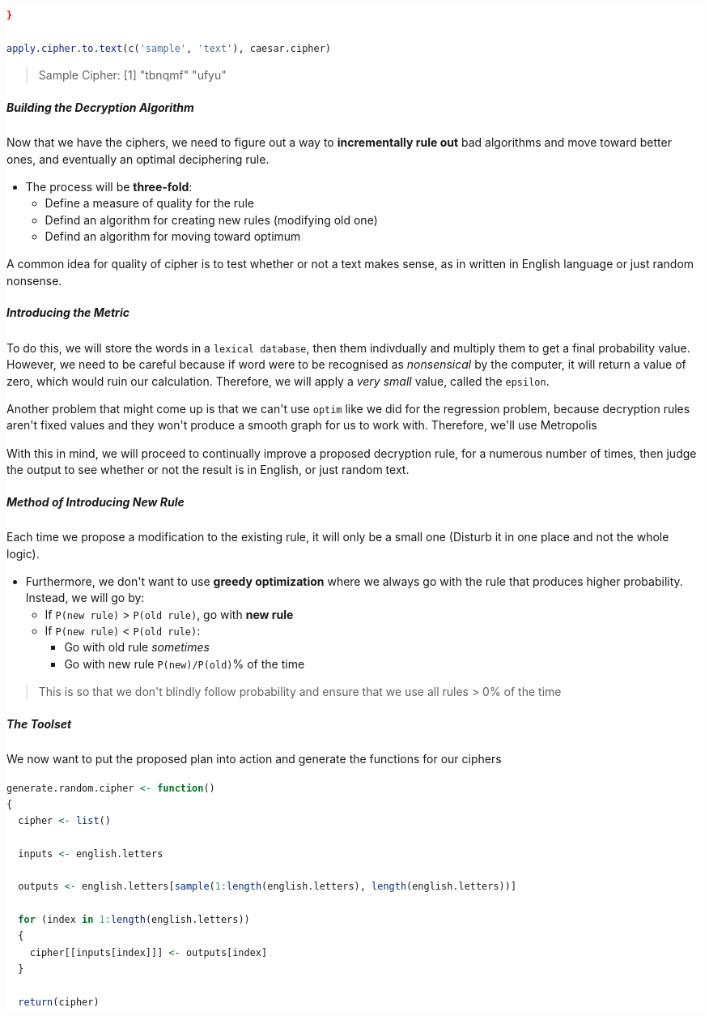 ```r
}

apply.cipher.to.text(c('sample', 'text'), caesar.cipher)
```

> Sample Cipher: [1] "tbnqmf" "ufyu"

##### Building the Decryption Algorithm 

Now that we have the ciphers, we need to figure out a way to **incrementally rule out** bad algorithms and move toward better ones, and eventually an optimal deciphering rule. 

- The process will be **three-fold**: 
    + Define a measure of quality for the rule
    + Defind an algorithm for creating new rules (modifying old one)
    + Defind an algorithm for moving toward optimum

A common idea for quality of cipher is to test whether or not a text makes sense, as in written in English language or just random nonsense.

##### Introducing the Metric 

To do this, we will store the words in a `lexical database`, then them indivdually and multiply them to get a final probability value. However, we need to be careful because if word were to be recognised as *nonsensical* by the computer, it will return a value of zero, which would ruin our calculation. Therefore, we will apply a *very small* value, called the `epsilon`.

Another problem that might come up is that we can't use `optim` like we did for the regression problem, because decryption rules aren't fixed values and they won't produce a smooth graph for us to work with. Therefore, we'll use Metropolis

With this in mind, we will proceed to continually improve a proposed decryption rule, for a numerous number of times, then judge the output to see whether or not the result is in English, or just random text.

##### Method of Introducing New Rule 

Each time we propose a modification to the existing rule, it will only be a small one (Disturb it in one place and not the whole logic). 

- Furthermore, we don't want to use **greedy optimization** where we always go with the rule that produces higher probability. Instead, we will go by: 
    + If `P(new rule)` > `P(old rule)`, go with **new rule**
    + If `P(new rule)` < `P(old rule)`:
        * Go with old rule *sometimes*
        * Go with new rule `P(new)/P(old)`% of the time

> This is so that we don't blindly follow probability and ensure that we use all rules > 0% of the time

##### The Toolset 

We now want to put the proposed plan into action and generate the functions for our ciphers 

```r
generate.random.cipher <- function()
{
  cipher <- list()
  
  inputs <- english.letters
  
  outputs <- english.letters[sample(1:length(english.letters), length(english.letters))]
  
  for (index in 1:length(english.letters))
  {
    cipher[[inputs[index]]] <- outputs[index]
  }
  
  return(cipher)
```